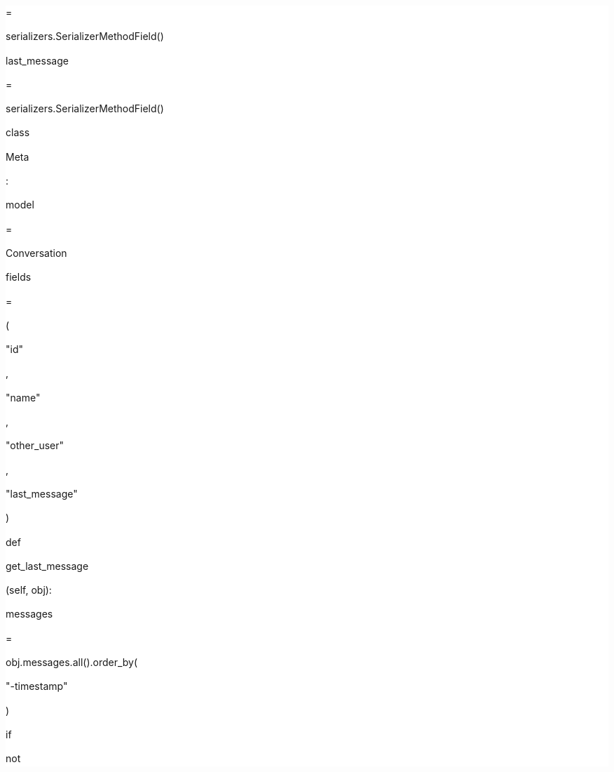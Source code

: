 =

serializers.SerializerMethodField()  

last_message

=

serializers.SerializerMethodField()  

  

class

Meta

:  

model

=

Conversation  

fields

=

(

"id"

,

"name"

,

"other_user"

,

"last_message"

)  

  

def

get_last_message

(self, obj):  

messages

=

obj.messages.all().order_by(

"-timestamp"

)  

if

not
